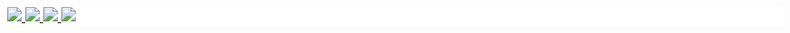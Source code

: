 <a href="https://raw.githubusercontent.com/syssi/esphome-yeelight-ceiling-light/main/images/ylxd50yl/003.jpg" target="_blank">
<img src="https://raw.githubusercontent.com/syssi/esphome-yeelight-ceiling-light/main/images/ylxd50yl/thumbnails/003.jpg" width="18%">
</a>

<a href="https://raw.githubusercontent.com/syssi/esphome-yeelight-ceiling-light/main/images/ylxd50yl/004.jpg" target="_blank">
<img src="https://raw.githubusercontent.com/syssi/esphome-yeelight-ceiling-light/main/images/ylxd50yl/thumbnails/004.jpg" width="18%">
</a>

<a href="https://raw.githubusercontent.com/syssi/esphome-yeelight-ceiling-light/main/images/ylxd50yl/005.jpg" target="_blank">
<img src="https://raw.githubusercontent.com/syssi/esphome-yeelight-ceiling-light/main/images/ylxd50yl/thumbnails/005.jpg" width="18%">
</a>

<a href="https://raw.githubusercontent.com/syssi/esphome-yeelight-ceiling-light/main/images/ylxd50yl/006.jpg" target="_blank">
<img src="https://raw.githubusercontent.com/syssi/esphome-yeelight-ceiling-light/main/images/ylxd50yl/thumbnails/006.jpg" width="18%">
</a>
